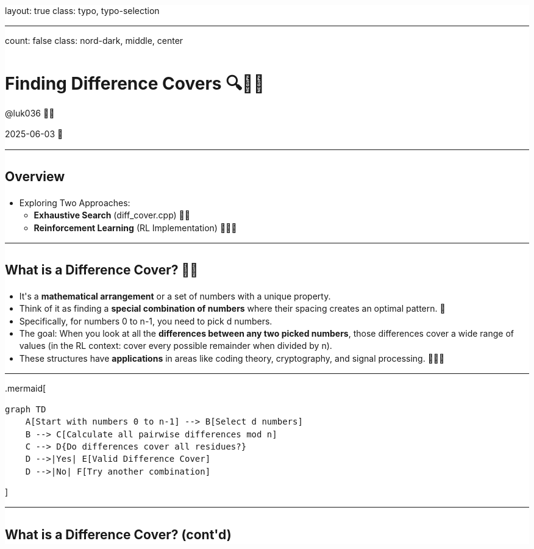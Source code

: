 layout: true
class: typo, typo-selection

---

count: false
class: nord-dark, middle, center

# **Finding Difference Covers** 🔍🧩✨

@luk036 👨‍💻

2025-06-03 📅

---

## Overview

*   Exploring Two Approaches:
    *   **Exhaustive Search** (diff_cover.cpp) 🔄🌲
    *   **Reinforcement Learning** (RL Implementation) 🤖🧠🎯

---

## What is a Difference Cover? 🤔🔢

*   It's a **mathematical arrangement** or a set of numbers with a unique property.
*   Think of it as finding a **special combination of numbers** where their spacing creates an optimal pattern. 🎯
*   Specifically, for numbers 0 to n-1, you need to pick d numbers.
*   The goal: When you look at all the **differences between any two picked numbers**, those differences cover a wide range of values (in the RL context: cover every possible remainder when divided by n).
*   These structures have **applications** in areas like coding theory, cryptography, and signal processing. 📡🔐💡

---

.mermaid[
<pre>
graph TD
    A[Start with numbers 0 to n-1] --> B[Select d numbers]
    B --> C[Calculate all pairwise differences mod n]
    C --> D{Do differences cover all residues?}
    D -->|Yes| E[Valid Difference Cover]
    D -->|No| F[Try another combination]
</pre>
]

---

## What is a Difference Cover? (cont'd)
